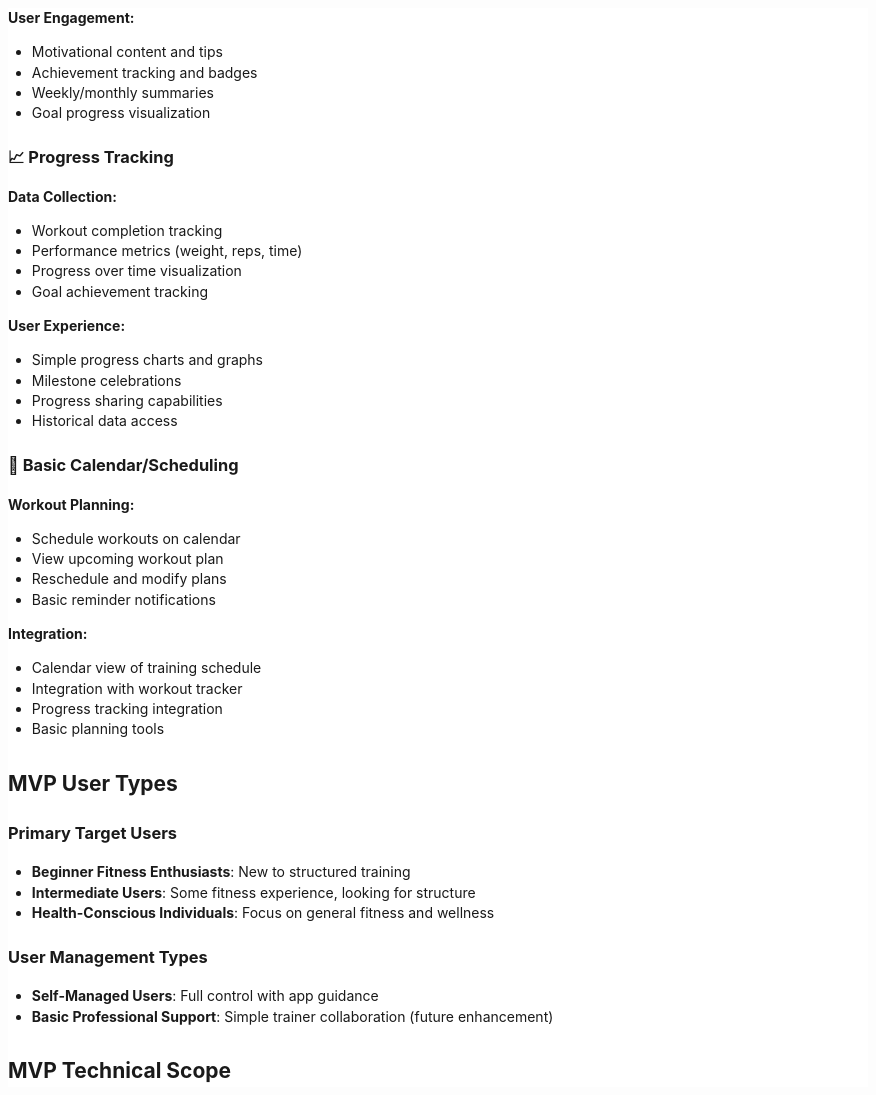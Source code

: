 **User Engagement:**

- Motivational content and tips
- Achievement tracking and badges
- Weekly/monthly summaries
- Goal progress visualization

### 📈 **Progress Tracking**

**Data Collection:**

- Workout completion tracking
- Performance metrics (weight, reps, time)
- Progress over time visualization
- Goal achievement tracking

**User Experience:**

- Simple progress charts and graphs
- Milestone celebrations
- Progress sharing capabilities
- Historical data access

### 📅 **Basic Calendar/Scheduling**

**Workout Planning:**

- Schedule workouts on calendar
- View upcoming workout plan
- Reschedule and modify plans
- Basic reminder notifications

**Integration:**

- Calendar view of training schedule
- Integration with workout tracker
- Progress tracking integration
- Basic planning tools

## MVP User Types

### **Primary Target Users**

- **Beginner Fitness Enthusiasts**: New to structured training
- **Intermediate Users**: Some fitness experience, looking for structure
- **Health-Conscious Individuals**: Focus on general fitness and wellness

### **User Management Types**

- **Self-Managed Users**: Full control with app guidance
- **Basic Professional Support**: Simple trainer collaboration (future enhancement)

## MVP Technical Scope
